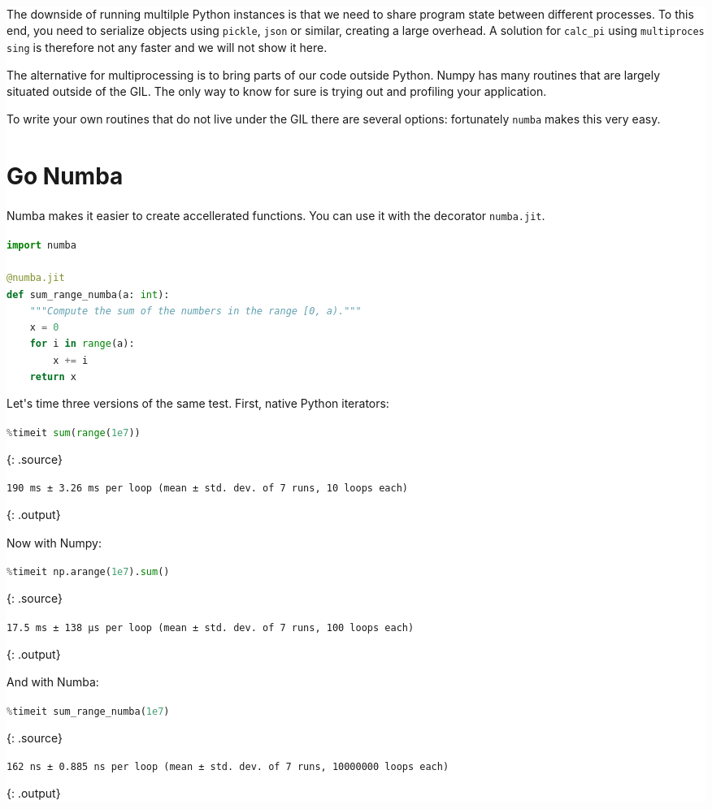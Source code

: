 The downside of running multilple Python instances is that we need to share program state between
different processes. To this end, you need to serialize objects using `pickle`, `json` or similar,
creating a large overhead. A solution for `calc_pi` using `multiprocessing` is therefore not any
faster and we will not show it here.

The alternative for multiprocessing is to bring parts of our code outside Python. Numpy has
many routines that are largely situated outside of the GIL. The only way to know for sure is trying
out and profiling your application.

To write your own routines that do not live under the GIL there are several options: fortunately
`numba` makes this very easy.

# Go Numba
Numba makes it easier to create accellerated functions. You can use it with the decorator `numba.jit`.

~~~python
import numba

@numba.jit
def sum_range_numba(a: int):
    """Compute the sum of the numbers in the range [0, a)."""
    x = 0
    for i in range(a):
        x += i
    return x
~~~

Let's time three versions of the same test. First, native Python iterators:

~~~python
%timeit sum(range(1e7))
~~~
{: .source}

~~~
190 ms ± 3.26 ms per loop (mean ± std. dev. of 7 runs, 10 loops each)
~~~
{: .output}

Now with Numpy:

~~~python
%timeit np.arange(1e7).sum()
~~~
{: .source}

~~~
17.5 ms ± 138 µs per loop (mean ± std. dev. of 7 runs, 100 loops each)
~~~
{: .output}

And with Numba:

~~~python
%timeit sum_range_numba(1e7)
~~~
{: .source}
~~~
162 ns ± 0.885 ns per loop (mean ± std. dev. of 7 runs, 10000000 loops each)
~~~
{: .output}
